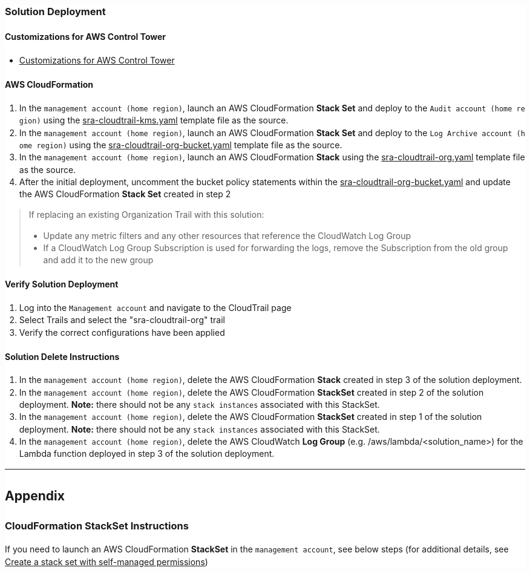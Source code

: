 ### Solution Deployment

#### Customizations for AWS Control Tower

- [Customizations for AWS Control Tower](./customizations_for_aws_control_tower)

#### AWS CloudFormation

1. In the `management account (home region)`, launch an AWS CloudFormation **Stack Set** and deploy to the `Audit account (home region)` using the [sra-cloudtrail-kms.yaml](templates/sra-cloudtrail-org-kms.yaml) template file as the source.
2. In the `management account (home region)`, launch an AWS CloudFormation **Stack Set** and deploy to the `Log Archive account (home region)` using the [sra-cloudtrail-org-bucket.yaml](templates/sra-cloudtrail-org-bucket.yaml) template file as the
   source.
3. In the `management account (home region)`, launch an AWS CloudFormation **Stack** using the [sra-cloudtrail-org.yaml](templates/sra-cloudtrail-org.yaml) template file as the source.
4. After the initial deployment, uncomment the bucket policy statements within the [sra-cloudtrail-org-bucket.yaml](templates/sra-cloudtrail-org-bucket.yaml) and update the AWS CloudFormation **Stack Set** created in step 2

> If replacing an existing Organization Trail with this solution:
>
> - Update any metric filters and any other resources that reference the CloudWatch Log Group
> - If a CloudWatch Log Group Subscription is used for forwarding the logs, remove the Subscription from the old group and add it to the new group

#### Verify Solution Deployment

1. Log into the `Management account` and navigate to the CloudTrail page
2. Select Trails and select the "sra-cloudtrail-org" trail
3. Verify the correct configurations have been applied

#### Solution Delete Instructions

1. In the `management account (home region)`, delete the AWS CloudFormation **Stack** created in step 3 of the solution deployment.
2. In the `management account (home region)`, delete the AWS CloudFormation **StackSet** created in step 2 of the solution deployment. **Note:** there should not be any `stack instances` associated with this StackSet.
3. In the `management account (home region)`, delete the AWS CloudFormation **StackSet** created in step 1 of the solution deployment. **Note:** there should not be any `stack instances` associated with this StackSet.
4. In the `management account (home region)`, delete the AWS CloudWatch **Log Group** (e.g. /aws/lambda/<solution_name>) for the Lambda function deployed in step 3 of the solution deployment.

---

## Appendix

### CloudFormation StackSet Instructions

If you need to launch an AWS CloudFormation **StackSet** in the `management account`, see below steps (for additional details, see
[Create a stack set with self-managed permissions](https://docs.aws.amazon.com/AWSCloudFormation/latest/UserGuide/stacksets-getting-started-create.html#stacksets-getting-started-create-self-managed))

